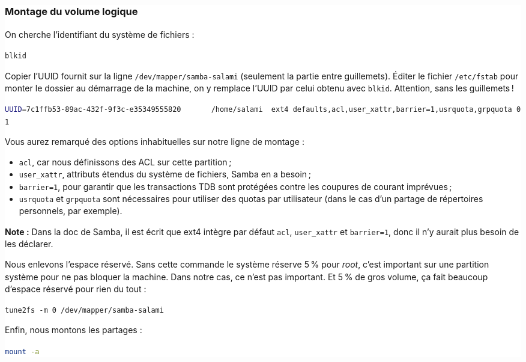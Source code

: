 





### Montage du volume logique
On cherche lʼidentifiant du système de fichiers :
    
```sh
blkid 
```
    






Copier l’UUID fournit sur la ligne `/dev/mapper/samba-salami` (seulement la partie entre guillemets). Éditer le fichier `/etc/fstab` pour monter le dossier au démarrage de la machine, on y remplace l’UUID par celui obtenu avec `blkid`. Attention, sans les guillemets !
    
```bash 
UUID=7c1ffb53-89ac-432f-9f3c-e35349555820       /home/salami  ext4 defaults,acl,user_xattr,barrier=1,usrquota,grpquota 0 1
```







Vous aurez remarqué des options inhabituelles sur notre ligne de montage :
    
- `acl`, car nous définissons des ACL sur cette partition ;
- `user_xattr`, attributs étendus du système de fichiers, Samba en a besoin ;
- `barrier=1`, pour garantir que les transactions TDB sont protégées contre les coupures de courant imprévues ;
- `usrquota` et `grpquota` sont nécessaires pour utiliser des quotas par utilisateur (dans le cas d’un partage de répertoires personnels, par exemple).



**Note :** Dans la doc de Samba, il est écrit que ext4 intègre par défaut `acl`, `user_xattr` et `barrier=1`, donc il nʼy aurait plus besoin de les déclarer.



Nous enlevons lʼespace réservé. Sans cette commande le système réserve 5 % pour _root_, c’est important sur une partition système pour ne pas bloquer la machine. Dans notre cas, ce nʼest pas important. Et 5 % de gros volume, ça fait beaucoup dʼespace réservé pour rien du tout :
    
```
tune2fs -m 0 /dev/mapper/samba-salami
```
    






Enfin, nous montons les partages :
    
```sh
mount -a
```
    